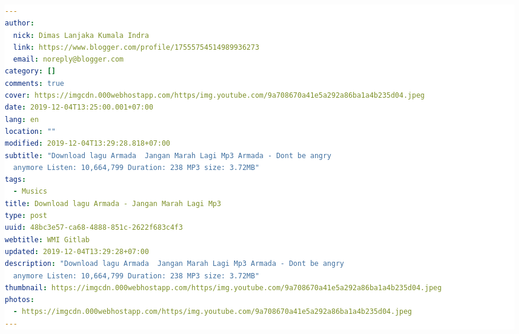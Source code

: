 ```yaml
---
author:
  nick: Dimas Lanjaka Kumala Indra
  link: https://www.blogger.com/profile/17555754514989936273
  email: noreply@blogger.com
category: []
comments: true
cover: https://imgcdn.000webhostapp.com/https/img.youtube.com/9a708670a41e5a292a86ba1a4b235d04.jpeg
date: 2019-12-04T13:25:00.001+07:00
lang: en
location: ""
modified: 2019-12-04T13:29:28.818+07:00
subtitle: "Download lagu Armada  Jangan Marah Lagi Mp3 Armada - Dont be angry
  anymore Listen: 10,664,799 Duration: 238 MP3 size: 3.72MB"
tags:
  - Musics
title: Download lagu Armada - Jangan Marah Lagi Mp3
type: post
uuid: 48bc3e57-ca68-4888-851c-2622f683c4f3
webtitle: WMI Gitlab
updated: 2019-12-04T13:29:28+07:00
description: "Download lagu Armada  Jangan Marah Lagi Mp3 Armada - Dont be angry
  anymore Listen: 10,664,799 Duration: 238 MP3 size: 3.72MB"
thumbnail: https://imgcdn.000webhostapp.com/https/img.youtube.com/9a708670a41e5a292a86ba1a4b235d04.jpeg
photos:
  - https://imgcdn.000webhostapp.com/https/img.youtube.com/9a708670a41e5a292a86ba1a4b235d04.jpeg
---
```

